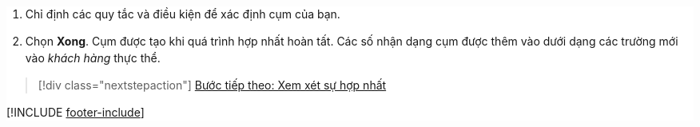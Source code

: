 1. Chỉ định các quy tắc và điều kiện để xác định cụm của bạn.

1. Chọn **Xong**. Cụm được tạo khi quá trình hợp nhất hoàn tất. Các số nhận dạng cụm được thêm vào dưới dạng các trường mới vào *khách hàng* thực thể.

> [!div class="nextstepaction"]
> [Bước tiếp theo: Xem xét sự hợp nhất](review-unification.md)

[!INCLUDE [footer-include](includes/footer-banner.md)]
